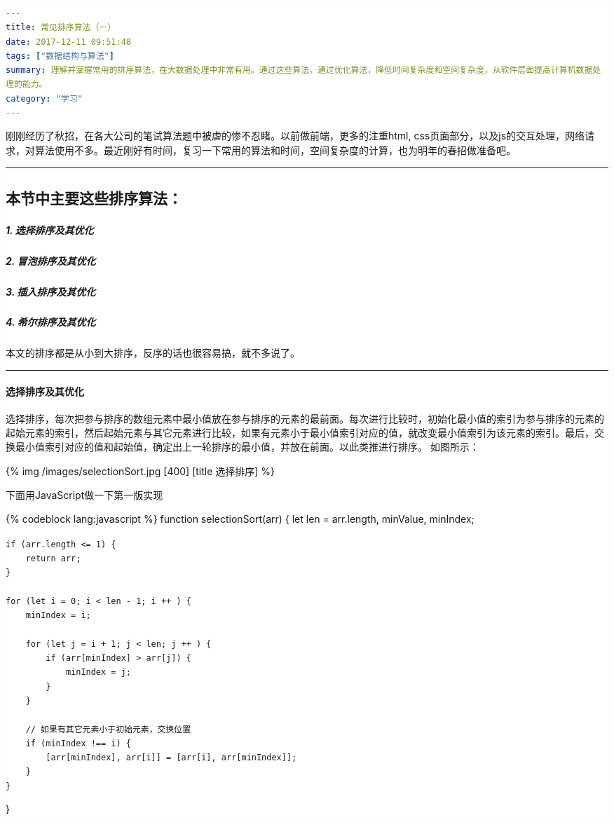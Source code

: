 ```yaml
---
title: 常见排序算法（一）
date: 2017-12-11 09:51:48
tags: ["数据结构与算法"]
summary: 理解并掌握常用的排序算法，在大数据处理中非常有用。通过这些算法，通过优化算法，降低时间复杂度和空间复杂度，从软件层面提高计算机数据处理的能力。
category: "学习"
---
```


刚刚经历了秋招，在各大公司的笔试算法题中被虐的惨不忍睹。以前做前端，更多的注重html, css页面部分，以及js的交互处理，网络请求，对算法使用不多。最近刚好有时间，复习一下常用的算法和时间，空间复杂度的计算，也为明年的春招做准备吧。

--------------------------------------

## 本节中主要这些排序算法：

##### 1. 选择排序及其优化
##### 2. 冒泡排序及其优化
##### 3. 插入排序及其优化
##### 4. 希尔排序及其优化

本文的排序都是从小到大排序，反序的话也很容易搞，就不多说了。

--------------------------------------

#### 选择排序及其优化

选择排序，每次把参与排序的数组元素中最小值放在参与排序的元素的最前面。每次进行比较时，初始化最小值的索引为参与排序的元素的起始元素的索引，然后起始元素与其它元素进行比较，如果有元素小于最小值索引对应的值，就改变最小值索引为该元素的索引。最后，交换最小值索引对应的值和起始值，确定出上一轮排序的最小值，并放在前面。以此类推进行排序。
如图所示：

{% img /images/selectionSort.jpg [400] [title 选择排序] %}

下面用JavaScript做一下第一版实现

{% codeblock lang:javascript %}
function selectionSort(arr) {
    let len = arr.length,
        minValue, minIndex;

    if (arr.length <= 1) {
        return arr;
    }

    for (let i = 0; i < len - 1; i ++ ) {
        minIndex = i;

        for (let j = i + 1; j < len; j ++ ) {
            if (arr[minIndex] > arr[j]) {
                minIndex = j;
            }
        }

        // 如果有其它元素小于初始元素，交换位置
        if (minIndex !== i) {
            [arr[minIndex], arr[i]] = [arr[i], arr[minIndex]];
        }
    }
}

